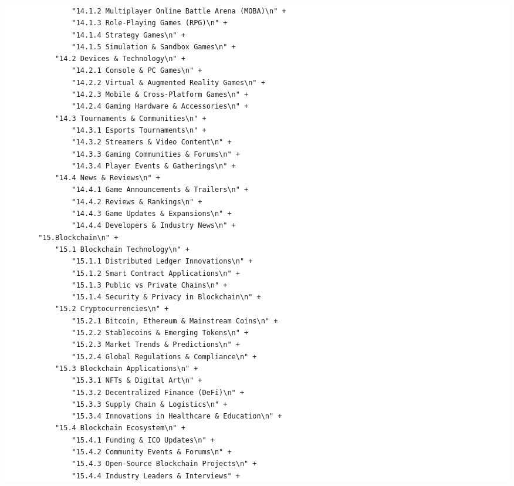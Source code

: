                     "14.1.2 Multiplayer Online Battle Arena (MOBA)\n" +
                    "14.1.3 Role-Playing Games (RPG)\n" +
                    "14.1.4 Strategy Games\n" +
                    "14.1.5 Simulation & Sandbox Games\n" +
                "14.2 Devices & Technology\n" +
                    "14.2.1 Console & PC Games\n" +
                    "14.2.2 Virtual & Augmented Reality Games\n" +
                    "14.2.3 Mobile & Cross-Platform Games\n" +
                    "14.2.4 Gaming Hardware & Accessories\n" +
                "14.3 Tournaments & Communities\n" +
                    "14.3.1 Esports Tournaments\n" +
                    "14.3.2 Streamers & Video Content\n" +
                    "14.3.3 Gaming Communities & Forums\n" +
                    "14.3.4 Player Events & Gatherings\n" +
                "14.4 News & Reviews\n" +
                    "14.4.1 Game Announcements & Trailers\n" +
                    "14.4.2 Reviews & Rankings\n" +
                    "14.4.3 Game Updates & Expansions\n" +
                    "14.4.4 Developers & Industry News\n" +
            "15.Blockchain\n" +
                "15.1 Blockchain Technology\n" +
                    "15.1.1 Distributed Ledger Innovations\n" +
                    "15.1.2 Smart Contract Applications\n" +
                    "15.1.3 Public vs Private Chains\n" +
                    "15.1.4 Security & Privacy in Blockchain\n" +
                "15.2 Cryptocurrencies\n" +
                    "15.2.1 Bitcoin, Ethereum & Mainstream Coins\n" +
                    "15.2.2 Stablecoins & Emerging Tokens\n" +
                    "15.2.3 Market Trends & Predictions\n" +
                    "15.2.4 Global Regulations & Compliance\n" +
                "15.3 Blockchain Applications\n" +
                    "15.3.1 NFTs & Digital Art\n" +
                    "15.3.2 Decentralized Finance (DeFi)\n" +
                    "15.3.3 Supply Chain & Logistics\n" +
                    "15.3.4 Innovations in Healthcare & Education\n" +
                "15.4 Blockchain Ecosystem\n" +
                    "15.4.1 Funding & ICO Updates\n" +
                    "15.4.2 Community Events & Forums\n" +
                    "15.4.3 Open-Source Blockchain Projects\n" +
                    "15.4.4 Industry Leaders & Interviews" +
